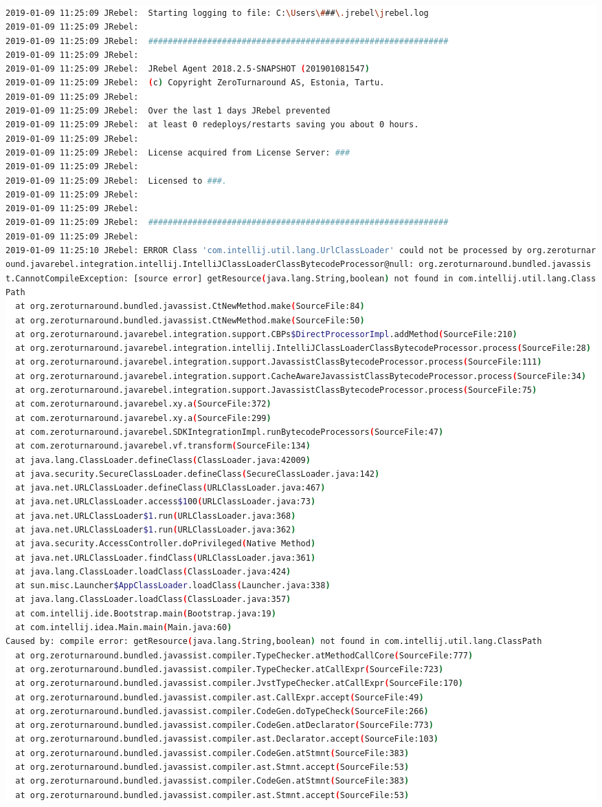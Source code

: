 ```bash
2019-01-09 11:25:09 JRebel:  Starting logging to file: C:\Users\###\.jrebel\jrebel.log
2019-01-09 11:25:09 JRebel:  
2019-01-09 11:25:09 JRebel:  #############################################################
2019-01-09 11:25:09 JRebel:  
2019-01-09 11:25:09 JRebel:  JRebel Agent 2018.2.5-SNAPSHOT (201901081547)
2019-01-09 11:25:09 JRebel:  (c) Copyright ZeroTurnaround AS, Estonia, Tartu.
2019-01-09 11:25:09 JRebel:  
2019-01-09 11:25:09 JRebel:  Over the last 1 days JRebel prevented
2019-01-09 11:25:09 JRebel:  at least 0 redeploys/restarts saving you about 0 hours.
2019-01-09 11:25:09 JRebel:  
2019-01-09 11:25:09 JRebel:  License acquired from License Server: ###
2019-01-09 11:25:09 JRebel:  
2019-01-09 11:25:09 JRebel:  Licensed to ###.
2019-01-09 11:25:09 JRebel:  
2019-01-09 11:25:09 JRebel:  
2019-01-09 11:25:09 JRebel:  #############################################################
2019-01-09 11:25:09 JRebel:  
2019-01-09 11:25:10 JRebel: ERROR Class 'com.intellij.util.lang.UrlClassLoader' could not be processed by org.zeroturnaround.javarebel.integration.intellij.IntelliJClassLoaderClassBytecodeProcessor@null: org.zeroturnaround.bundled.javassist.CannotCompileException: [source error] getResource(java.lang.String,boolean) not found in com.intellij.util.lang.ClassPath
  at org.zeroturnaround.bundled.javassist.CtNewMethod.make(SourceFile:84)
  at org.zeroturnaround.bundled.javassist.CtNewMethod.make(SourceFile:50)
  at org.zeroturnaround.javarebel.integration.support.CBPs$DirectProcessorImpl.addMethod(SourceFile:210)
  at org.zeroturnaround.javarebel.integration.intellij.IntelliJClassLoaderClassBytecodeProcessor.process(SourceFile:28)
  at org.zeroturnaround.javarebel.integration.support.JavassistClassBytecodeProcessor.process(SourceFile:111)
  at org.zeroturnaround.javarebel.integration.support.CacheAwareJavassistClassBytecodeProcessor.process(SourceFile:34)
  at org.zeroturnaround.javarebel.integration.support.JavassistClassBytecodeProcessor.process(SourceFile:75)
  at com.zeroturnaround.javarebel.xy.a(SourceFile:372)
  at com.zeroturnaround.javarebel.xy.a(SourceFile:299)
  at com.zeroturnaround.javarebel.SDKIntegrationImpl.runBytecodeProcessors(SourceFile:47)
  at com.zeroturnaround.javarebel.vf.transform(SourceFile:134)
  at java.lang.ClassLoader.defineClass(ClassLoader.java:42009)
  at java.security.SecureClassLoader.defineClass(SecureClassLoader.java:142)
  at java.net.URLClassLoader.defineClass(URLClassLoader.java:467)
  at java.net.URLClassLoader.access$100(URLClassLoader.java:73)
  at java.net.URLClassLoader$1.run(URLClassLoader.java:368)
  at java.net.URLClassLoader$1.run(URLClassLoader.java:362)
  at java.security.AccessController.doPrivileged(Native Method)
  at java.net.URLClassLoader.findClass(URLClassLoader.java:361)
  at java.lang.ClassLoader.loadClass(ClassLoader.java:424)
  at sun.misc.Launcher$AppClassLoader.loadClass(Launcher.java:338)
  at java.lang.ClassLoader.loadClass(ClassLoader.java:357)
  at com.intellij.ide.Bootstrap.main(Bootstrap.java:19)
  at com.intellij.idea.Main.main(Main.java:60)
Caused by: compile error: getResource(java.lang.String,boolean) not found in com.intellij.util.lang.ClassPath
  at org.zeroturnaround.bundled.javassist.compiler.TypeChecker.atMethodCallCore(SourceFile:777)
  at org.zeroturnaround.bundled.javassist.compiler.TypeChecker.atCallExpr(SourceFile:723)
  at org.zeroturnaround.bundled.javassist.compiler.JvstTypeChecker.atCallExpr(SourceFile:170)
  at org.zeroturnaround.bundled.javassist.compiler.ast.CallExpr.accept(SourceFile:49)
  at org.zeroturnaround.bundled.javassist.compiler.CodeGen.doTypeCheck(SourceFile:266)
  at org.zeroturnaround.bundled.javassist.compiler.CodeGen.atDeclarator(SourceFile:773)
  at org.zeroturnaround.bundled.javassist.compiler.ast.Declarator.accept(SourceFile:103)
  at org.zeroturnaround.bundled.javassist.compiler.CodeGen.atStmnt(SourceFile:383)
  at org.zeroturnaround.bundled.javassist.compiler.ast.Stmnt.accept(SourceFile:53)
  at org.zeroturnaround.bundled.javassist.compiler.CodeGen.atStmnt(SourceFile:383)
  at org.zeroturnaround.bundled.javassist.compiler.ast.Stmnt.accept(SourceFile:53)
```